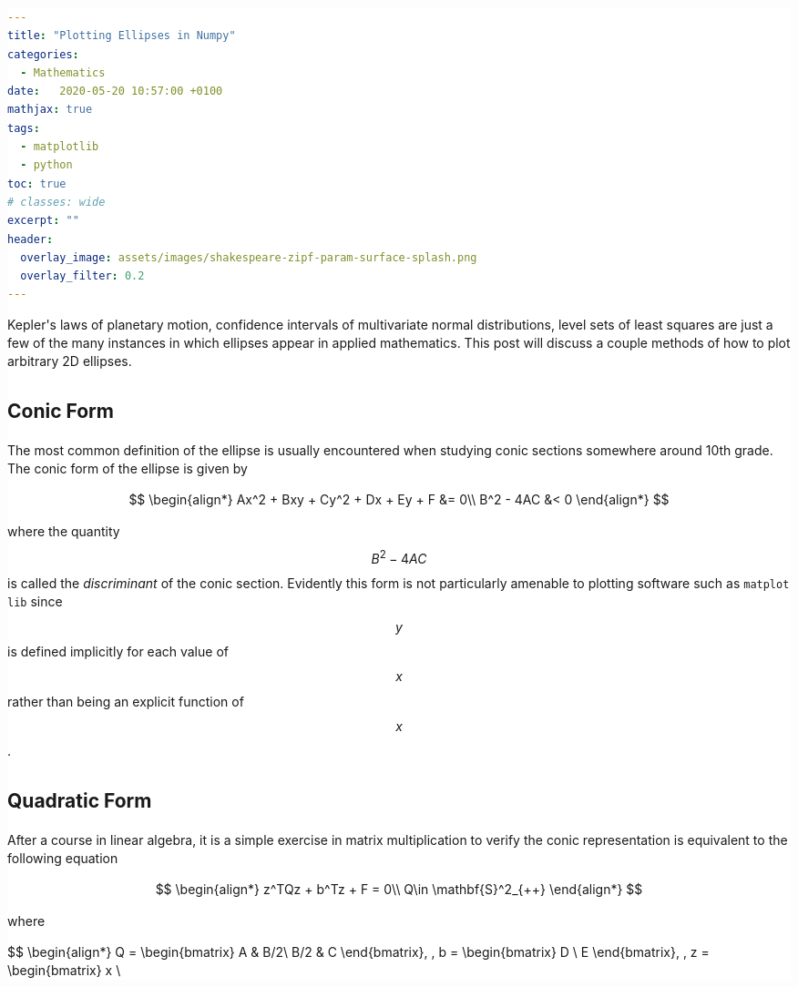 ```yaml
---
title: "Plotting Ellipses in Numpy"
categories:
  - Mathematics
date:   2020-05-20 10:57:00 +0100
mathjax: true
tags:
  - matplotlib
  - python
toc: true
# classes: wide
excerpt: ""
header: 
  overlay_image: assets/images/shakespeare-zipf-param-surface-splash.png
  overlay_filter: 0.2
---
```


Kepler's laws of planetary motion, confidence intervals of multivariate normal distributions, level sets of least squares are just a few of the many instances in which ellipses appear in applied mathematics. This post will discuss a couple methods of how to plot arbitrary 2D ellipses.


## Conic Form
The most common definition of the ellipse is usually encountered when studying conic sections somewhere around 10th grade. The conic form of the ellipse is given by

$$
\begin{align*}
Ax^2 + Bxy + Cy^2 + Dx + Ey + F &= 0\\
B^2 - 4AC &< 0
\end{align*}
$$

where the quantity $$B^2 - 4AC$$ is called the _discriminant_ of the conic section. Evidently this form is not particularly amenable to plotting software such as `matplotlib` since $$y$$ is defined implicitly for each value of $$x$$ rather than being an explicit function of $$x$$.

## Quadratic Form
After a course in linear algebra, it is a simple exercise in matrix multiplication to verify the conic representation is equivalent to the following equation

$$
\begin{align*}
z^TQz + b^Tz + F = 0\\
Q\in \mathbf{S}^2_{++}
\end{align*}
$$

where

$$
\begin{align*}
Q = 
\begin{bmatrix}
A & B/2\\ 
B/2 & C
\end{bmatrix}, \,
b = \begin{bmatrix}
D \\
E
\end{bmatrix}, \,
z =  \begin{bmatrix}
x \\